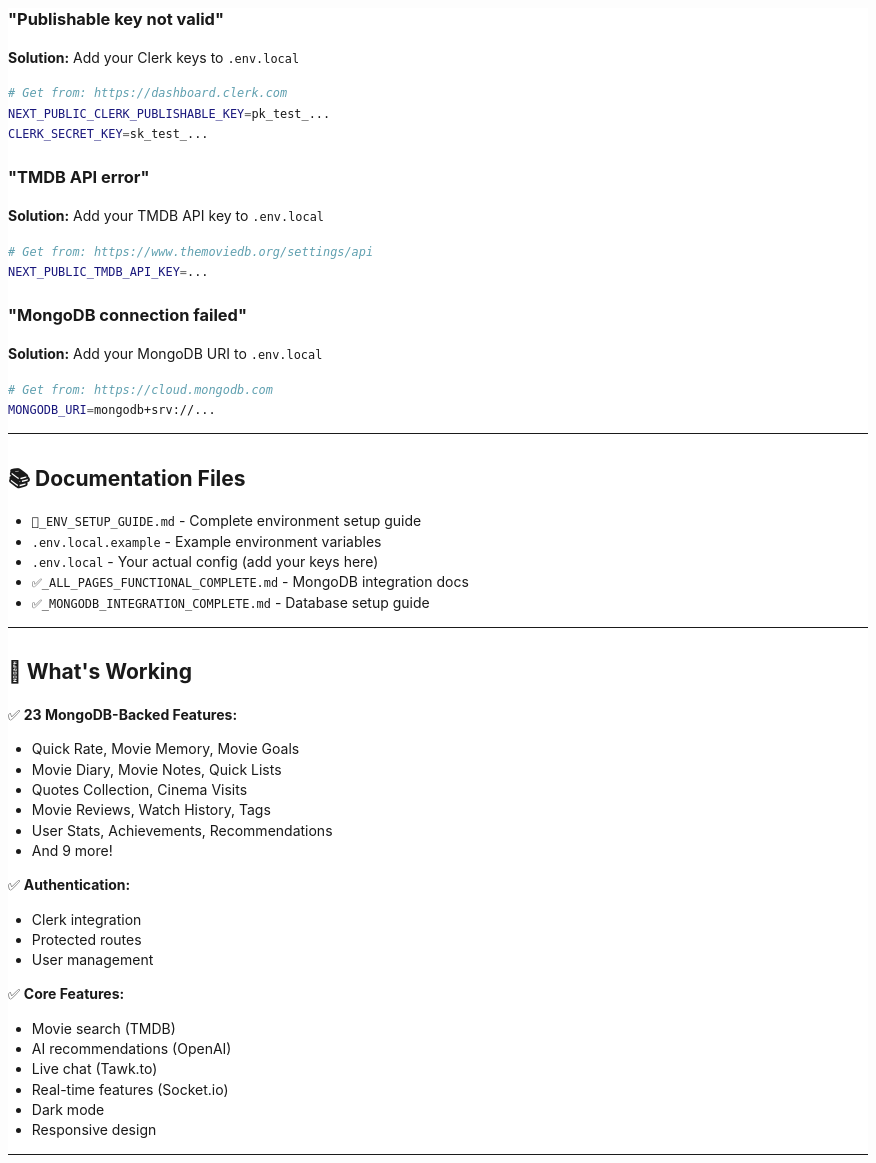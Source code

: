 ### "Publishable key not valid"
**Solution:** Add your Clerk keys to `.env.local`
```bash
# Get from: https://dashboard.clerk.com
NEXT_PUBLIC_CLERK_PUBLISHABLE_KEY=pk_test_...
CLERK_SECRET_KEY=sk_test_...
```

### "TMDB API error"
**Solution:** Add your TMDB API key to `.env.local`
```bash
# Get from: https://www.themoviedb.org/settings/api
NEXT_PUBLIC_TMDB_API_KEY=...
```

### "MongoDB connection failed"
**Solution:** Add your MongoDB URI to `.env.local`
```bash
# Get from: https://cloud.mongodb.com
MONGODB_URI=mongodb+srv://...
```

---

## 📚 Documentation Files

- `📖_ENV_SETUP_GUIDE.md` - Complete environment setup guide
- `.env.local.example` - Example environment variables
- `.env.local` - Your actual config (add your keys here)
- `✅_ALL_PAGES_FUNCTIONAL_COMPLETE.md` - MongoDB integration docs
- `✅_MONGODB_INTEGRATION_COMPLETE.md` - Database setup guide

---

## 🎯 What's Working

✅ **23 MongoDB-Backed Features:**
- Quick Rate, Movie Memory, Movie Goals
- Movie Diary, Movie Notes, Quick Lists
- Quotes Collection, Cinema Visits
- Movie Reviews, Watch History, Tags
- User Stats, Achievements, Recommendations
- And 9 more!

✅ **Authentication:**
- Clerk integration
- Protected routes
- User management

✅ **Core Features:**
- Movie search (TMDB)
- AI recommendations (OpenAI)
- Live chat (Tawk.to)
- Real-time features (Socket.io)
- Dark mode
- Responsive design

---